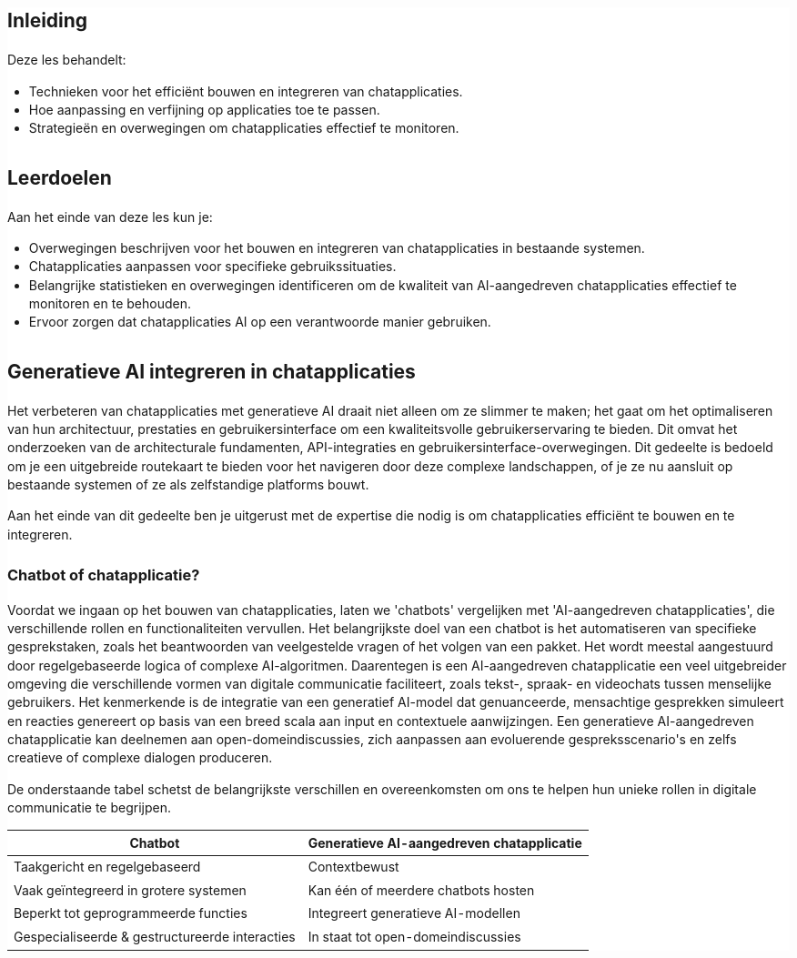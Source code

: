 ## Inleiding

Deze les behandelt:

- Technieken voor het efficiënt bouwen en integreren van chatapplicaties.
- Hoe aanpassing en verfijning op applicaties toe te passen.
- Strategieën en overwegingen om chatapplicaties effectief te monitoren.

## Leerdoelen

Aan het einde van deze les kun je:

- Overwegingen beschrijven voor het bouwen en integreren van chatapplicaties in bestaande systemen.
- Chatapplicaties aanpassen voor specifieke gebruikssituaties.
- Belangrijke statistieken en overwegingen identificeren om de kwaliteit van AI-aangedreven chatapplicaties effectief te monitoren en te behouden.
- Ervoor zorgen dat chatapplicaties AI op een verantwoorde manier gebruiken.

## Generatieve AI integreren in chatapplicaties

Het verbeteren van chatapplicaties met generatieve AI draait niet alleen om ze slimmer te maken; het gaat om het optimaliseren van hun architectuur, prestaties en gebruikersinterface om een kwaliteitsvolle gebruikerservaring te bieden. Dit omvat het onderzoeken van de architecturale fundamenten, API-integraties en gebruikersinterface-overwegingen. Dit gedeelte is bedoeld om je een uitgebreide routekaart te bieden voor het navigeren door deze complexe landschappen, of je ze nu aansluit op bestaande systemen of ze als zelfstandige platforms bouwt.

Aan het einde van dit gedeelte ben je uitgerust met de expertise die nodig is om chatapplicaties efficiënt te bouwen en te integreren.

### Chatbot of chatapplicatie?

Voordat we ingaan op het bouwen van chatapplicaties, laten we 'chatbots' vergelijken met 'AI-aangedreven chatapplicaties', die verschillende rollen en functionaliteiten vervullen. Het belangrijkste doel van een chatbot is het automatiseren van specifieke gesprekstaken, zoals het beantwoorden van veelgestelde vragen of het volgen van een pakket. Het wordt meestal aangestuurd door regelgebaseerde logica of complexe AI-algoritmen. Daarentegen is een AI-aangedreven chatapplicatie een veel uitgebreider omgeving die verschillende vormen van digitale communicatie faciliteert, zoals tekst-, spraak- en videochats tussen menselijke gebruikers. Het kenmerkende is de integratie van een generatief AI-model dat genuanceerde, mensachtige gesprekken simuleert en reacties genereert op basis van een breed scala aan input en contextuele aanwijzingen. Een generatieve AI-aangedreven chatapplicatie kan deelnemen aan open-domeindiscussies, zich aanpassen aan evoluerende gespreksscenario's en zelfs creatieve of complexe dialogen produceren.

De onderstaande tabel schetst de belangrijkste verschillen en overeenkomsten om ons te helpen hun unieke rollen in digitale communicatie te begrijpen.

| Chatbot                               | Generatieve AI-aangedreven chatapplicatie |
| ------------------------------------- | ----------------------------------------- |
| Taakgericht en regelgebaseerd         | Contextbewust                             |
| Vaak geïntegreerd in grotere systemen | Kan één of meerdere chatbots hosten       |
| Beperkt tot geprogrammeerde functies  | Integreert generatieve AI-modellen        |
| Gespecialiseerde & gestructureerde interacties | In staat tot open-domeindiscussies  |

